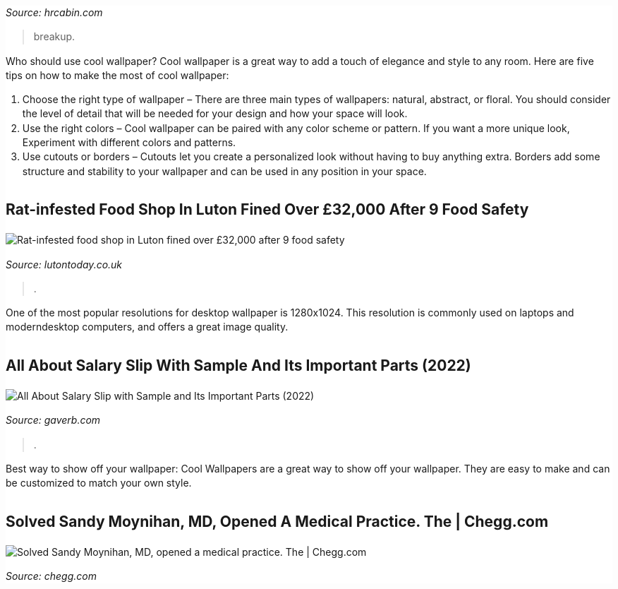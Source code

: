_Source: hrcabin.com_

>breakup. 

	

Who should use cool wallpaper?
Cool wallpaper is a great way to add a touch of elegance and style to any room. Here are five tips on how to make the most of cool wallpaper: 
1) Choose the right type of wallpaper – There are three main types of wallpapers: natural, abstract, or floral. You should consider the level of detail that will be needed for your design and how your space will look. 
2) Use the right colors – Cool wallpaper can be paired with any color scheme or pattern. If you want a more unique look, Experiment with different colors and patterns. 
3) Use cutouts or borders – Cutouts let you create a personalized look without having to buy anything extra. Borders add some structure and stability to your wallpaper and can be used in any position in your space.

    
## Rat-infested Food Shop In Luton Fined Over £32,000 After 9 Food Safety

<img loading=lazy src="https://www.lutontoday.co.uk/webimg/T0FLMTI2NzQyNzYx.jpg" onerror="this.onerror=null;this.src='https://tse4.mm.bing.net/th?id=OIP.B1oFnGDsS5kuF7jOC9yyOgHaFj&amp;pid=15.1';" alt="Rat-infested food shop in Luton fined over £32,000 after 9 food safety">

_Source: lutontoday.co.uk_

>. 

	

One of the most popular resolutions for desktop wallpaper is 1280x1024. This resolution is commonly used on laptops and moderndesktop computers, and offers a great image quality.

    
## All About Salary Slip With Sample And Its Important Parts (2022)

<img loading=lazy src="https://blog.saginfotech.com/wp-content/uploads/2021/12/Preview.jpg" onerror="this.onerror=null;this.src='https://tse3.mm.bing.net/th?id=OIP.7lmjg7386tUC5cVbLQ1sWwHaGg&amp;pid=15.1';" alt="All About Salary Slip with Sample and Its Important Parts (2022)">

_Source: gaverb.com_

>. 

	

Best way to show off your wallpaper:
Cool Wallpapers are a great way to show off your wallpaper. They are easy to make and can be customized to match your own style.

    
## Solved Sandy Moynihan, MD, Opened A Medical Practice. The | Chegg.com

<img loading=lazy src="https://d2vlcm61l7u1fs.cloudfront.net/media/939/93938b1f-5853-496b-9f32-1d717dad9db4/phppxcx5e.png" onerror="this.onerror=null;this.src='https://tse2.mm.bing.net/th?id=OIP.lyjLj_7wlgW4M2u9zpcNuQHaC8&amp;pid=15.1';" alt="Solved Sandy Moynihan, MD, opened a medical practice. The | Chegg.com">

_Source: chegg.com_
